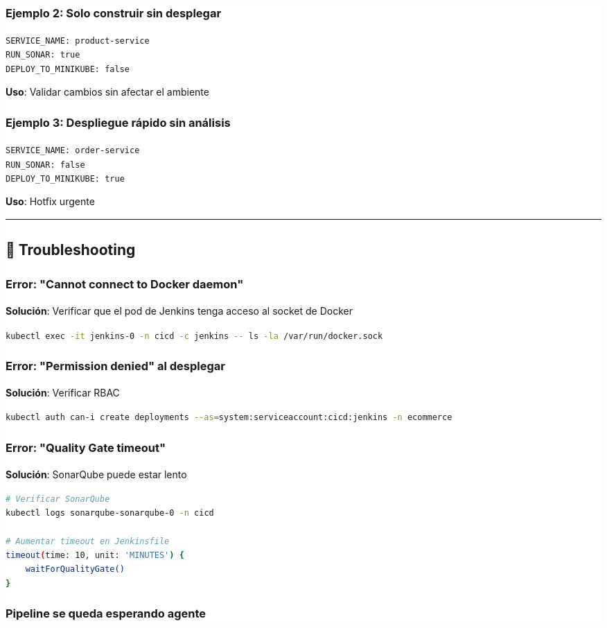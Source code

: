 ### Ejemplo 2: Solo construir sin desplegar

```bash
SERVICE_NAME: product-service
RUN_SONAR: true
DEPLOY_TO_MINIKUBE: false
```

**Uso**: Validar cambios sin afectar el ambiente

### Ejemplo 3: Despliegue rápido sin análisis

```bash
SERVICE_NAME: order-service
RUN_SONAR: false
DEPLOY_TO_MINIKUBE: true
```

**Uso**: Hotfix urgente

---

## 🐛 Troubleshooting

### Error: "Cannot connect to Docker daemon"

**Solución**: Verificar que el pod de Jenkins tenga acceso al socket de Docker

```bash
kubectl exec -it jenkins-0 -n cicd -c jenkins -- ls -la /var/run/docker.sock
```

### Error: "Permission denied" al desplegar

**Solución**: Verificar RBAC

```bash
kubectl auth can-i create deployments --as=system:serviceaccount:cicd:jenkins -n ecommerce
```

### Error: "Quality Gate timeout"

**Solución**: SonarQube puede estar lento

```bash
# Verificar SonarQube
kubectl logs sonarqube-sonarqube-0 -n cicd

# Aumentar timeout en Jenkinsfile
timeout(time: 10, unit: 'MINUTES') {
    waitForQualityGate()
}
```

### Pipeline se queda esperando agente
